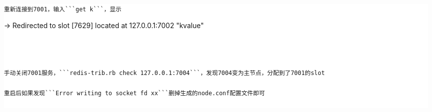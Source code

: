 ```
重新连接到7001，输入```get k```，显示

```
-> Redirected to slot [7629] located at 127.0.0.1:7002
"kvalue"
```



手动关闭7001服务，```redis-trib.rb check 127.0.0.1:7004```，发现7004变为主节点，分配到了7001的slot

重启后如果发现```Error writing to socket fd xx```删掉生成的node.conf配置文件即可

